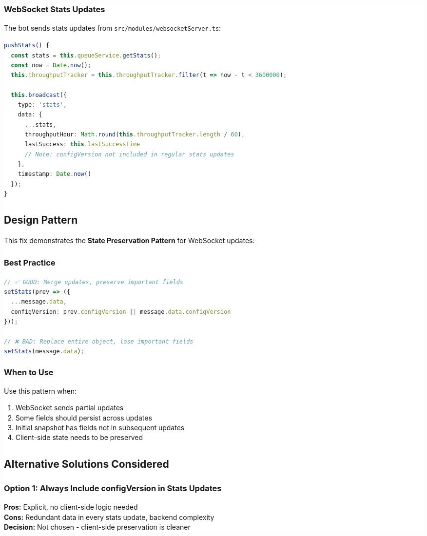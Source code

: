 ### WebSocket Stats Updates
The bot sends stats updates from `src/modules/websocketServer.ts`:

```typescript
pushStats() {
  const stats = this.queueService.getStats();
  const now = Date.now();
  this.throughputTracker = this.throughputTracker.filter(t => now - t < 3600000);

  this.broadcast({
    type: 'stats',
    data: {
      ...stats,
      throughputHour: Math.round(this.throughputTracker.length / 60),
      lastSuccess: this.lastSuccessTime
      // Note: configVersion not included in regular stats updates
    },
    timestamp: Date.now()
  });
}
```

## Design Pattern

This fix demonstrates the **State Preservation Pattern** for WebSocket updates:

### Best Practice
```typescript
// ✅ GOOD: Merge updates, preserve important fields
setStats(prev => ({
  ...message.data,
  configVersion: prev.configVersion || message.data.configVersion
}));

// ❌ BAD: Replace entire object, lose important fields
setStats(message.data);
```

### When to Use
Use this pattern when:
1. WebSocket sends partial updates
2. Some fields should persist across updates
3. Initial snapshot has fields not in subsequent updates
4. Client-side state needs to be preserved

## Alternative Solutions Considered

### Option 1: Always Include configVersion in Stats Updates
**Pros:** Explicit, no client-side logic needed  
**Cons:** Redundant data in every stats update, backend complexity  
**Decision:** Not chosen - client-side preservation is cleaner
